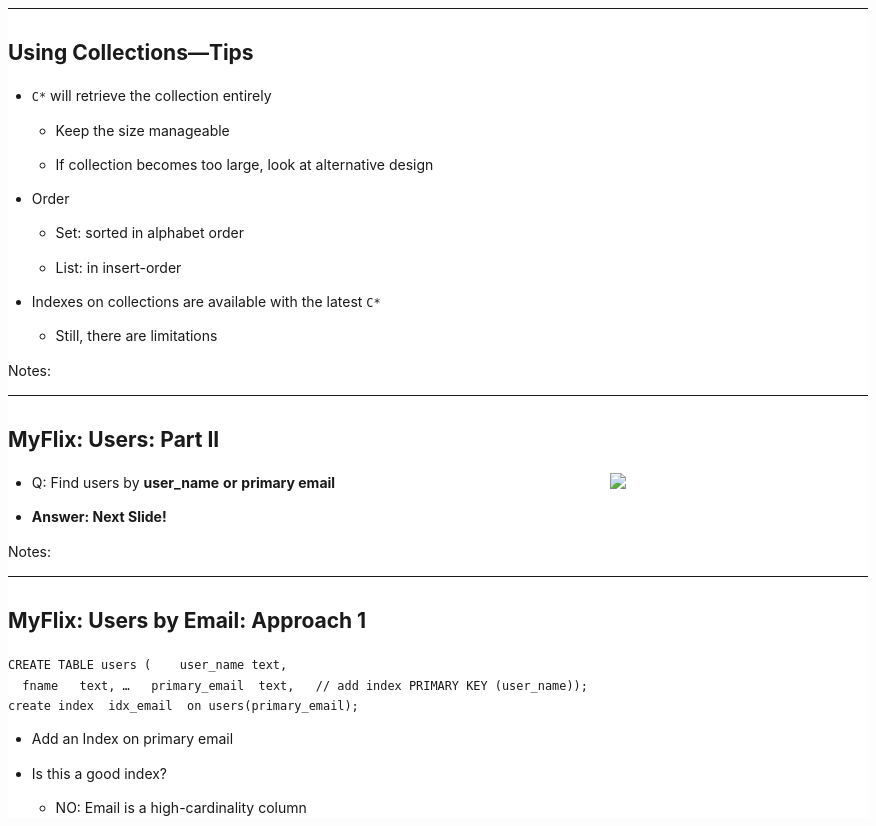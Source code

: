 


---

## Using Collections—Tips


 * `C*` will retrieve the collection entirely

     - Keep the size manageable

     - If collection becomes too large, look at alternative design

 * Order

     - Set: sorted in alphabet order

     - List: in insert-order

 * Indexes on collections are available with the latest `C*`

     - Still, there are limitations

Notes: 




---

## MyFlix: Users: Part II

<img src="../../assets/images/cassandra/3rd-party/question.png" style="width:30%;float:right;"/>

 *  Q: Find users by  **user_name**  **or**  **primary email** 

 *  **Answer: Next Slide!**

Notes: 




---

## MyFlix: Users by Email: Approach 1

```text
CREATE TABLE users (	user_name text,
  fname   text,	…	primary_email  text,   // add index	PRIMARY KEY (user_name));
create index  idx_email  on users(primary_email);

```

 * Add an Index on primary email

 * Is this a good index?

     - NO: Email is a high-cardinality column  

